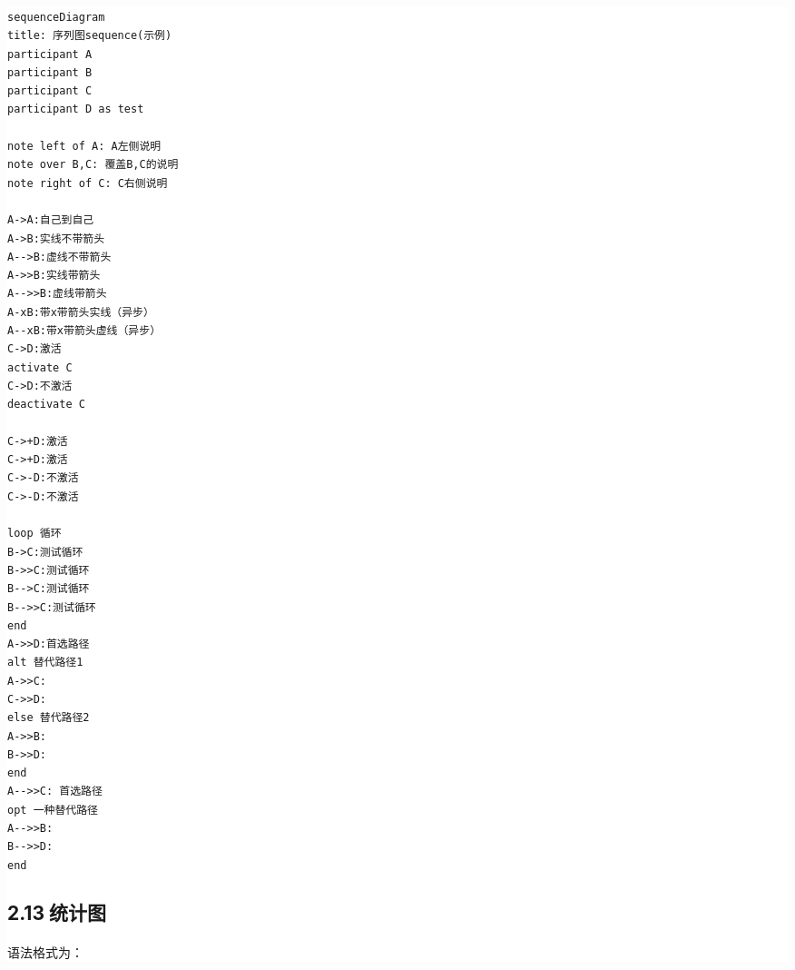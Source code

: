 ```mermaid!
sequenceDiagram
title: 序列图sequence(示例)
participant A
participant B
participant C
participant D as test

note left of A: A左侧说明
note over B,C: 覆盖B,C的说明
note right of C: C右侧说明

A->A:自己到自己
A->B:实线不带箭头
A-->B:虚线不带箭头
A->>B:实线带箭头
A-->>B:虚线带箭头
A-xB:带x带箭头实线（异步）
A--xB:带x带箭头虚线（异步）
C->D:激活
activate C
C->D:不激活
deactivate C

C->+D:激活
C->+D:激活
C->-D:不激活
C->-D:不激活

loop 循环
B->C:测试循环
B->>C:测试循环
B-->C:测试循环
B-->>C:测试循环
end
A->>D:首选路径
alt 替代路径1
A->>C: 
C->>D: 
else 替代路径2
A->>B: 
B->>D: 
end
A-->>C: 首选路径
opt 一种替代路径
A-->>B: 
B-->>D: 
end
```

 ## 2.13 统计图
语法格式为：
